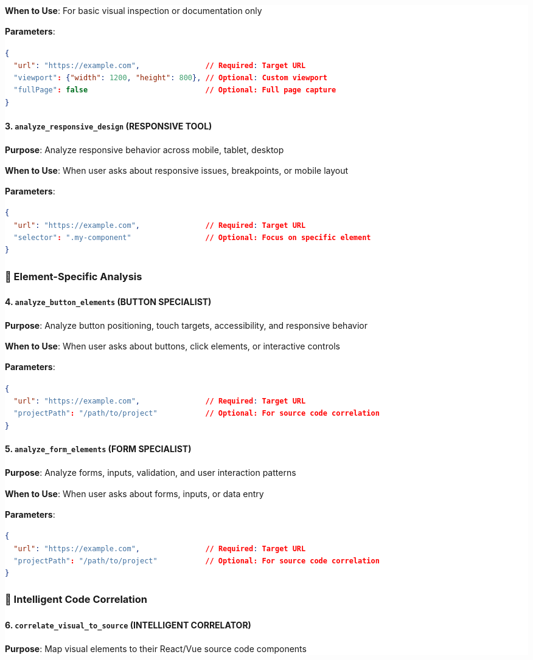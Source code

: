 **When to Use**: For basic visual inspection or documentation only

**Parameters**:
```json
{
  "url": "https://example.com",               // Required: Target URL
  "viewport": {"width": 1200, "height": 800}, // Optional: Custom viewport
  "fullPage": false                           // Optional: Full page capture
}
```

#### 3. `analyze_responsive_design` (RESPONSIVE TOOL)
**Purpose**: Analyze responsive behavior across mobile, tablet, desktop

**When to Use**: When user asks about responsive issues, breakpoints, or mobile layout

**Parameters**:
```json
{
  "url": "https://example.com",               // Required: Target URL
  "selector": ".my-component"                 // Optional: Focus on specific element
}
```

### 🎯 Element-Specific Analysis

#### 4. `analyze_button_elements` (BUTTON SPECIALIST)
**Purpose**: Analyze button positioning, touch targets, accessibility, and responsive behavior

**When to Use**: When user asks about buttons, click elements, or interactive controls

**Parameters**:
```json
{
  "url": "https://example.com",               // Required: Target URL
  "projectPath": "/path/to/project"           // Optional: For source code correlation
}
```

#### 5. `analyze_form_elements` (FORM SPECIALIST)
**Purpose**: Analyze forms, inputs, validation, and user interaction patterns

**When to Use**: When user asks about forms, inputs, or data entry

**Parameters**:
```json
{
  "url": "https://example.com",               // Required: Target URL
  "projectPath": "/path/to/project"           // Optional: For source code correlation
}
```

### 🧠 Intelligent Code Correlation

#### 6. `correlate_visual_to_source` (INTELLIGENT CORRELATOR)
**Purpose**: Map visual elements to their React/Vue source code components

